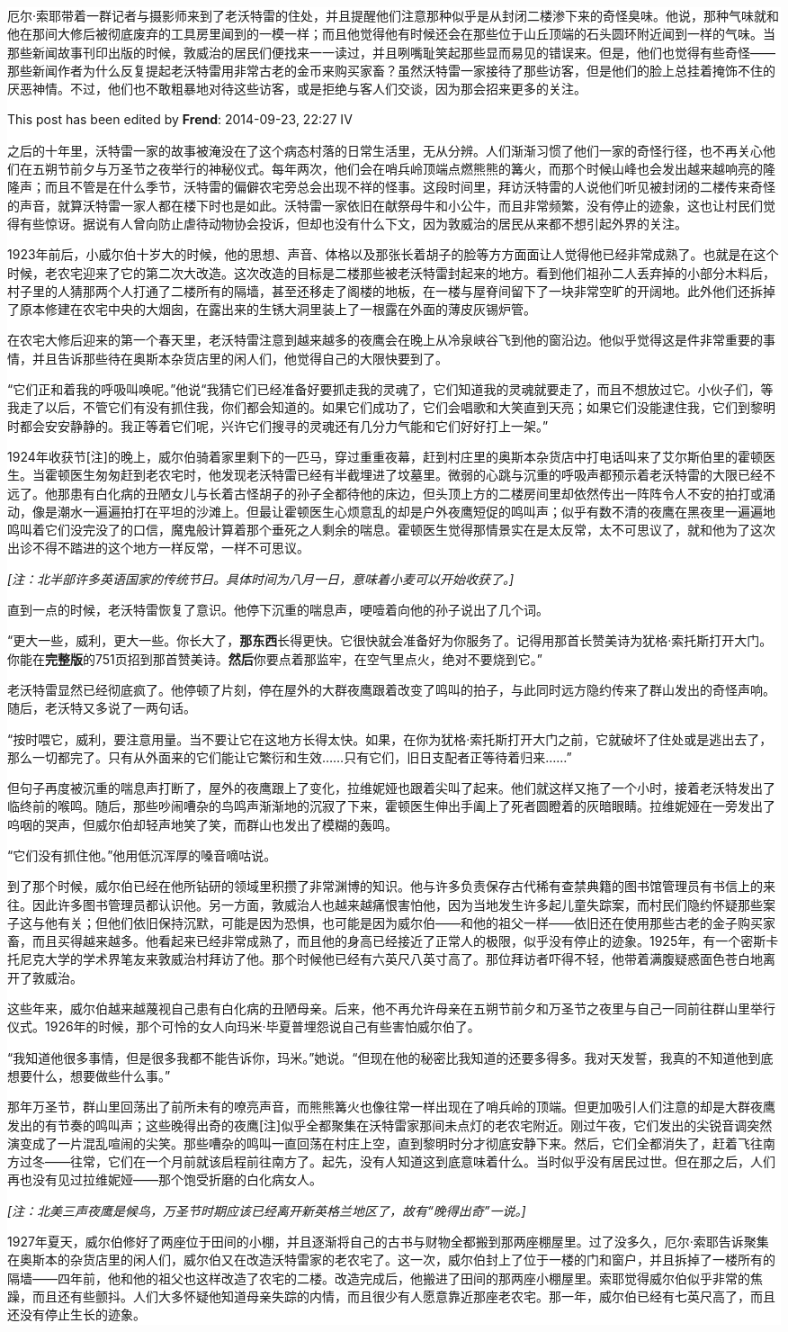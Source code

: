 厄尔·索耶带着一群记者与摄影师来到了老沃特雷的住处，并且提醒他们注意那种似乎是从封闭二楼渗下来的奇怪臭味。他说，那种气味就和他在那间大修后被彻底废弃的工具房里闻到的一模一样；而且他觉得他有时候还会在那些位于山丘顶端的石头圆环附近闻到一样的气味。当那些新闻故事刊印出版的时候，敦威治的居民们便找来一一读过，并且咧嘴耻笑起那些显而易见的错误来。但是，他们也觉得有些奇怪——那些新闻作者为什么反复提起老沃特雷用非常古老的金币来购买家畜？虽然沃特雷一家接待了那些访客，但是他们的脸上总挂着掩饰不住的厌恶神情。不过，他们也不敢粗暴地对待这些访客，或是拒绝与客人们交谈，因为那会招来更多的关注。

This post has been edited by **Frend**: 2014-09-23, 22:27 IV

之后的十年里，沃特雷一家的故事被淹没在了这个病态村落的日常生活里，无从分辨。人们渐渐习惯了他们一家的奇怪行径，也不再关心他们在五朔节前夕与万圣节之夜举行的神秘仪式。每年两次，他们会在哨兵岭顶端点燃熊熊的篝火，而那个时候山峰也会发出越来越响亮的隆隆声；而且不管是在什么季节，沃特雷的偏僻农宅旁总会出现不祥的怪事。这段时间里，拜访沃特雷的人说他们听见被封闭的二楼传来奇怪的声音，就算沃特雷一家人都在楼下时也是如此。沃特雷一家依旧在献祭母牛和小公牛，而且非常频繁，没有停止的迹象，这也让村民们觉得有些惊讶。据说有人曾向防止虐待动物协会投诉，但却也没有什么下文，因为敦威治的居民从来都不想引起外界的关注。

1923年前后，小威尔伯十岁大的时候，他的思想、声音、体格以及那张长着胡子的脸等方方面面让人觉得他已经非常成熟了。也就是在这个时候，老农宅迎来了它的第二次大改造。这次改造的目标是二楼那些被老沃特雷封起来的地方。看到他们祖孙二人丢弃掉的小部分木料后，村子里的人猜那两个人打通了二楼所有的隔墙，甚至还移走了阁楼的地板，在一楼与屋脊间留下了一块非常空旷的开阔地。此外他们还拆掉了原本修建在农宅中央的大烟囱，在露出来的生锈大洞里装上了一根露在外面的薄皮灰锡炉管。

在农宅大修后迎来的第一个春天里，老沃特雷注意到越来越多的夜鹰会在晚上从冷泉峡谷飞到他的窗沿边。他似乎觉得这是件非常重要的事情，并且告诉那些待在奥斯本杂货店里的闲人们，他觉得自己的大限快要到了。

“它们正和着我的呼吸叫唤呢。”他说“我猜它们已经准备好要抓走我的灵魂了，它们知道我的灵魂就要走了，而且不想放过它。小伙子们，等我走了以后，不管它们有没有抓住我，你们都会知道的。如果它们成功了，它们会唱歌和大笑直到天亮；如果它们没能逮住我，它们到黎明时都会安安静静的。我正等着它们呢，兴许它们搜寻的灵魂还有几分力气能和它们好好打上一架。”

1924年收获节[注]的晚上，威尔伯骑着家里剩下的一匹马，穿过重重夜幕，赶到村庄里的奥斯本杂货店中打电话叫来了艾尔斯伯里的霍顿医生。当霍顿医生匆匆赶到老农宅时，他发现老沃特雷已经有半截埋进了坟墓里。微弱的心跳与沉重的呼吸声都预示着老沃特雷的大限已经不远了。他那患有白化病的丑陋女儿与长着古怪胡子的孙子全都待他的床边，但头顶上方的二楼房间里却依然传出一阵阵令人不安的拍打或涌动，像是潮水一遍遍拍打在平坦的沙滩上。但最让霍顿医生心烦意乱的却是户外夜鹰短促的鸣叫声；似乎有数不清的夜鹰在黑夜里一遍遍地鸣叫着它们没完没了的口信，魔鬼般计算着那个垂死之人剩余的喘息。霍顿医生觉得那情景实在是太反常，太不可思议了，就和他为了这次出诊不得不踏进的这个地方一样反常，一样不可思议。

_[注：北半部许多英语国家的传统节日。具体时间为八月一日，意味着小麦可以开始收获了。]_

直到一点的时候，老沃特雷恢复了意识。他停下沉重的喘息声，哽噎着向他的孙子说出了几个词。

“更大一些，威利，更大一些。你长大了，**那东西**长得更快。它很快就会准备好为你服务了。记得用那首长赞美诗为犹格·索托斯打开大门。你能在**完整版**的751页招到那首赞美诗。**然后**你要点着那监牢，在空气里点火，绝对不要烧到它。”

老沃特雷显然已经彻底疯了。他停顿了片刻，停在屋外的大群夜鹰跟着改变了鸣叫的拍子，与此同时远方隐约传来了群山发出的奇怪声响。随后，老沃特又多说了一两句话。

“按时喂它，威利，要注意用量。当不要让它在这地方长得太快。如果，在你为犹格·索托斯打开大门之前，它就破坏了住处或是逃出去了，那么一切都完了。只有从外面来的它们能让它繁衍和生效……只有它们，旧日支配者正等待着归来……”

但句子再度被沉重的喘息声打断了，屋外的夜鹰跟上了变化，拉维妮娅也跟着尖叫了起来。他们就这样又拖了一个小时，接着老沃特发出了临终前的喉鸣。随后，那些吵闹嘈杂的鸟鸣声渐渐地的沉寂了下来，霍顿医生伸出手阖上了死者圆瞪着的灰暗眼睛。拉维妮娅在一旁发出了呜咽的哭声，但威尔伯却轻声地笑了笑，而群山也发出了模糊的轰鸣。

“它们没有抓住他。”他用低沉浑厚的嗓音嘀咕说。

到了那个时候，威尔伯已经在他所钻研的领域里积攒了非常渊博的知识。他与许多负责保存古代稀有查禁典籍的图书馆管理员有书信上的来往。因此许多图书管理员都认识他。另一方面，敦威治人也越来越痛恨害怕他，因为当地发生许多起儿童失踪案，而村民们隐约怀疑那些案子这与他有关；但他们依旧保持沉默，可能是因为恐惧，也可能是因为威尔伯——和他的祖父一样——依旧还在使用那些古老的金子购买家畜，而且买得越来越多。他看起来已经非常成熟了，而且他的身高已经接近了正常人的极限，似乎没有停止的迹象。1925年，有一个密斯卡托尼克大学的学术界笔友来敦威治村拜访了他。那个时候他已经有六英尺八英寸高了。那位拜访者吓得不轻，他带着满腹疑惑面色苍白地离开了敦威治。

这些年来，威尔伯越来越蔑视自己患有白化病的丑陋母亲。后来，他不再允许母亲在五朔节前夕和万圣节之夜里与自己一同前往群山里举行仪式。1926年的时候，那个可怜的女人向玛米·毕夏普埋怨说自己有些害怕威尔伯了。

“我知道他很多事情，但是很多我都不能告诉你，玛米。”她说。“但现在他的秘密比我知道的还要多得多。我对天发誓，我真的不知道他到底想要什么，想要做些什么事。”

那年万圣节，群山里回荡出了前所未有的嘹亮声音，而熊熊篝火也像往常一样出现在了哨兵岭的顶端。但更加吸引人们注意的却是大群夜鹰发出的有节奏的鸣叫声；这些晚得出奇的夜鹰[注]似乎全都聚集在沃特雷家那间未点灯的老农宅附近。刚过午夜，它们发出的尖锐音调突然演变成了一片混乱喧闹的尖笑。那些嘈杂的鸣叫一直回荡在村庄上空，直到黎明时分才彻底安静下来。然后，它们全都消失了，赶着飞往南方过冬——往常，它们在一个月前就该启程前往南方了。起先，没有人知道这到底意味着什么。当时似乎没有居民过世。但在那之后，人们再也没有见过拉维妮娅——那个饱受折磨的白化病女人。

_[注：北美三声夜鹰是候鸟，万圣节时期应该已经离开新英格兰地区了，故有“晚得出奇”一说。]_

1927年夏天，威尔伯修好了两座位于田间的小棚，并且逐渐将自己的古书与财物全都搬到那两座棚屋里。过了没多久，厄尔·索耶告诉聚集在奥斯本的杂货店里的闲人们，威尔伯又在改造沃特雷家的老农宅了。这一次，威尔伯封上了位于一楼的门和窗户，并且拆掉了一楼所有的隔墙——四年前，他和他的祖父也这样改造了农宅的二楼。改造完成后，他搬进了田间的那两座小棚屋里。索耶觉得威尔伯似乎非常的焦躁，而且还有些颤抖。人们大多怀疑他知道母亲失踪的内情，而且很少有人愿意靠近那座老农宅。那一年，威尔伯已经有七英尺高了，而且还没有停止生长的迹象。
